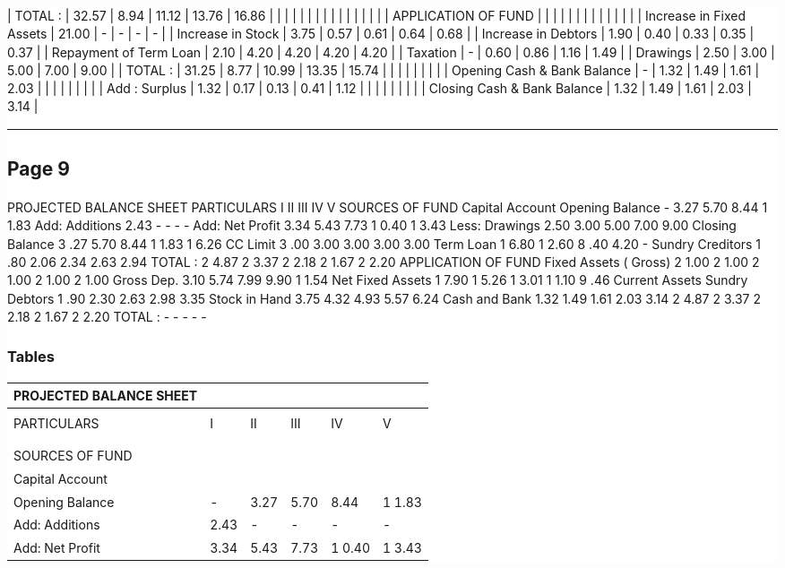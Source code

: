 | TOTAL : | 32.57 | 8.94 | 11.12 | 13.76 | 16.86 |
|  |  |  |  |  |  |
|  |  |  |  |  |  |
| APPLICATION OF FUND |  |  |  |  |  |
|  |  |  |  |  |  |
| Increase in Fixed Assets | 21.00 | - | - | - | - |
| Increase in Stock | 3.75 | 0.57 | 0.61 | 0.64 | 0.68 |
| Increase in Debtors | 1.90 | 0.40 | 0.33 | 0.35 | 0.37 |
| Repayment of Term Loan | 2.10 | 4.20 | 4.20 | 4.20 | 4.20 |
| Taxation | - | 0.60 | 0.86 | 1.16 | 1.49 |
| Drawings | 2.50 | 3.00 | 5.00 | 7.00 | 9.00 |
| TOTAL : | 31.25 | 8.77 | 10.99 | 13.35 | 15.74 |
|  |  |  |  |  |  |
| Opening Cash & Bank Balance | - | 1.32 | 1.49 | 1.61 | 2.03 |
|  |  |  |  |  |  |
| Add : Surplus | 1.32 | 0.17 | 0.13 | 0.41 | 1.12 |
|  |  |  |  |  |  |
| Closing Cash & Bank Balance | 1.32 | 1.49 | 1.61 | 2.03 | 3.14 |

---

## Page 9

PROJECTED BALANCE SHEET PARTICULARS I II III IV V SOURCES OF FUND Capital Account Opening Balance - 3.27 5.70 8.44 1 1.83 Add: Additions 2.43 - - - - Add: Net Profit 3.34 5.43 7.73 1 0.40 1 3.43 Less: Drawings 2.50 3.00 5.00 7.00 9.00 Closing Balance 3 .27 5.70 8.44 1 1.83 1 6.26 CC Limit 3 .00 3.00 3.00 3.00 3.00 Term Loan 1 6.80 1 2.60 8 .40 4.20 - Sundry Creditors 1 .80 2.06 2.34 2.63 2.94 TOTAL : 2 4.87 2 3.37 2 2.18 2 1.67 2 2.20 APPLICATION OF FUND Fixed Assets ( Gross) 2 1.00 2 1.00 2 1.00 2 1.00 2 1.00 Gross Dep. 3.10 5.74 7.99 9.90 1 1.54 Net Fixed Assets 1 7.90 1 5.26 1 3.01 1 1.10 9 .46 Current Assets Sundry Debtors 1 .90 2.30 2.63 2.98 3.35 Stock in Hand 3.75 4.32 4.93 5.57 6.24 Cash and Bank 1.32 1.49 1.61 2.03 3.14 2 4.87 2 3.37 2 2.18 2 1.67 2 2.20 TOTAL : - - - - -

### Tables

| PROJECTED BALANCE SHEET |  |  |  |  |  |
|---|---|---|---|---|---|
|  |  |  |  |  |  |
| PARTICULARS | I | II | III | IV | V |
|  |  |  |  |  |  |
|  |  |  |  |  |  |
| SOURCES OF FUND |  |  |  |  |  |
| Capital Account |  |  |  |  |  |
| Opening Balance | - | 3.27 | 5.70 | 8.44 | 1 1.83 |
| Add: Additions | 2.43 | - | - | - | - |
| Add: Net Profit | 3.34 | 5.43 | 7.73 | 1 0.40 | 1 3.43 |